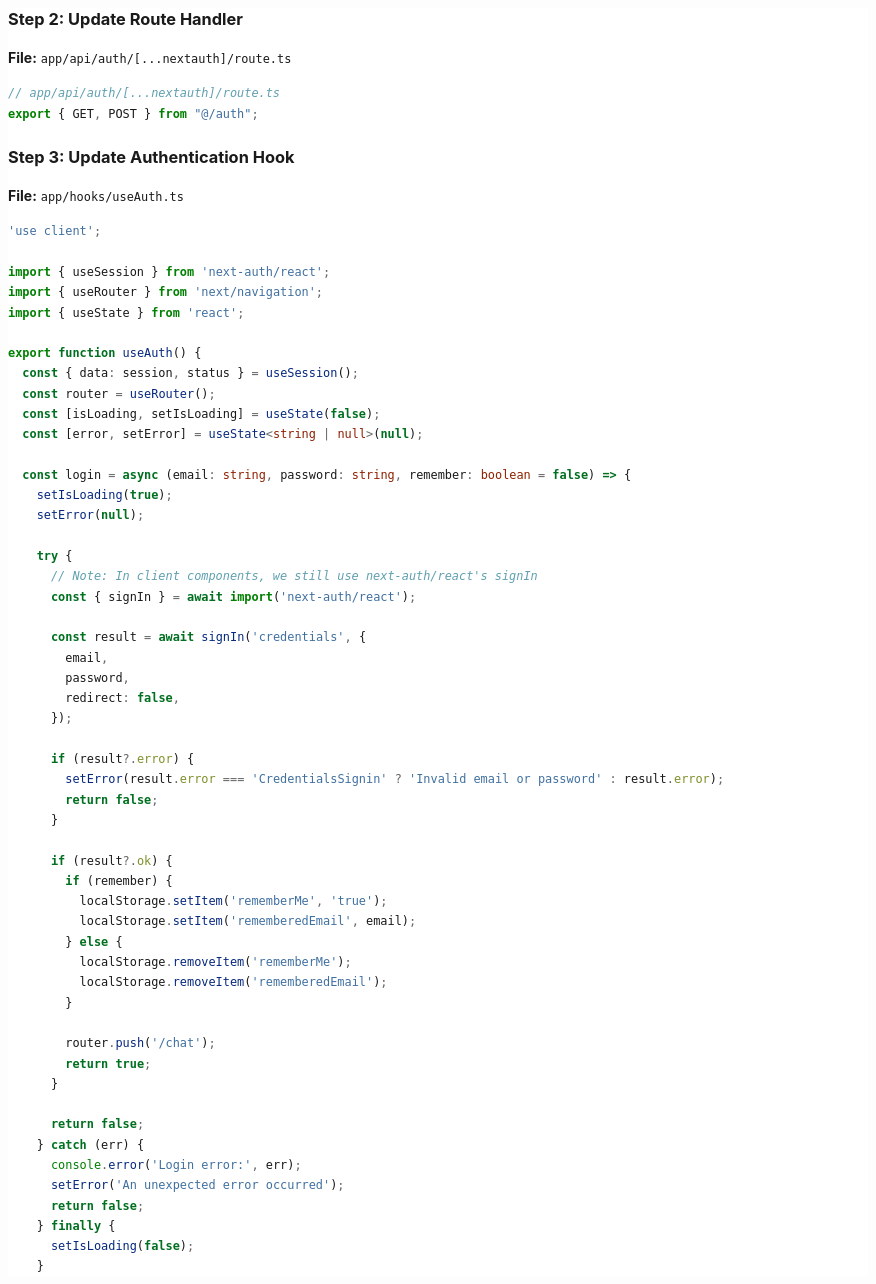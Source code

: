 ### Step 2: Update Route Handler
**File:** `app/api/auth/[...nextauth]/route.ts`
```typescript
// app/api/auth/[...nextauth]/route.ts
export { GET, POST } from "@/auth";
```

### Step 3: Update Authentication Hook
**File:** `app/hooks/useAuth.ts`
```typescript
'use client';

import { useSession } from 'next-auth/react';
import { useRouter } from 'next/navigation';
import { useState } from 'react';

export function useAuth() {
  const { data: session, status } = useSession();
  const router = useRouter();
  const [isLoading, setIsLoading] = useState(false);
  const [error, setError] = useState<string | null>(null);

  const login = async (email: string, password: string, remember: boolean = false) => {
    setIsLoading(true);
    setError(null);

    try {
      // Note: In client components, we still use next-auth/react's signIn
      const { signIn } = await import('next-auth/react');
      
      const result = await signIn('credentials', {
        email,
        password,
        redirect: false,
      });

      if (result?.error) {
        setError(result.error === 'CredentialsSignin' ? 'Invalid email or password' : result.error);
        return false;
      }

      if (result?.ok) {
        if (remember) {
          localStorage.setItem('rememberMe', 'true');
          localStorage.setItem('rememberedEmail', email);
        } else {
          localStorage.removeItem('rememberMe');
          localStorage.removeItem('rememberedEmail');
        }

        router.push('/chat');
        return true;
      }

      return false;
    } catch (err) {
      console.error('Login error:', err);
      setError('An unexpected error occurred');
      return false;
    } finally {
      setIsLoading(false);
    }
```